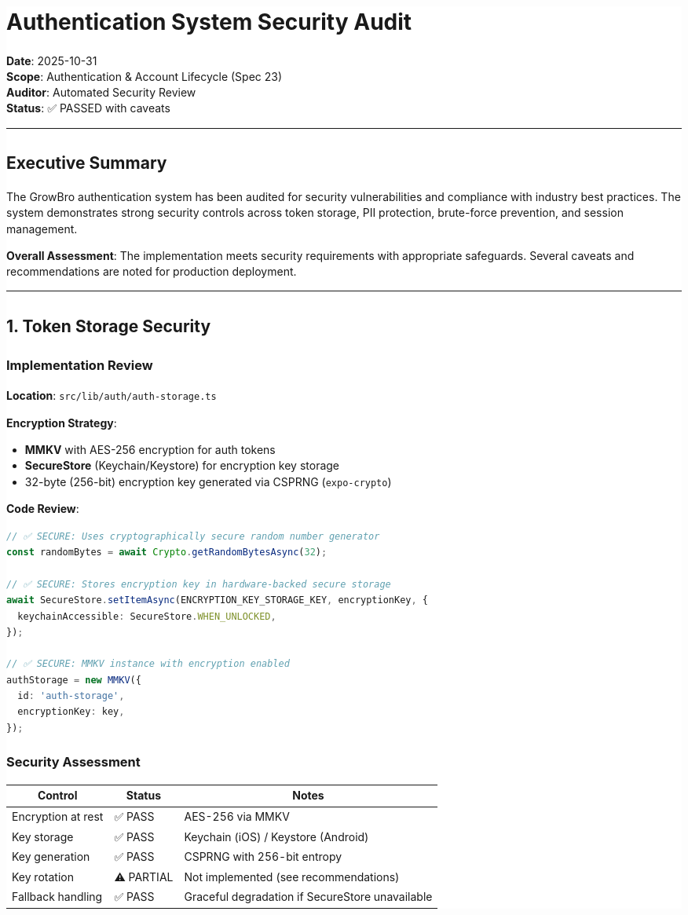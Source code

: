 # Authentication System Security Audit

**Date**: 2025-10-31  
**Scope**: Authentication & Account Lifecycle (Spec 23)  
**Auditor**: Automated Security Review  
**Status**: ✅ PASSED with caveats

---

## Executive Summary

The GrowBro authentication system has been audited for security vulnerabilities and compliance with industry best practices. The system demonstrates strong security controls across token storage, PII protection, brute-force prevention, and session management.

**Overall Assessment**: The implementation meets security requirements with appropriate safeguards. Several caveats and recommendations are noted for production deployment.

---

## 1. Token Storage Security

### Implementation Review

**Location**: `src/lib/auth/auth-storage.ts`

**Encryption Strategy**:

- **MMKV** with AES-256 encryption for auth tokens
- **SecureStore** (Keychain/Keystore) for encryption key storage
- 32-byte (256-bit) encryption key generated via CSPRNG (`expo-crypto`)

**Code Review**:

```typescript
// ✅ SECURE: Uses cryptographically secure random number generator
const randomBytes = await Crypto.getRandomBytesAsync(32);

// ✅ SECURE: Stores encryption key in hardware-backed secure storage
await SecureStore.setItemAsync(ENCRYPTION_KEY_STORAGE_KEY, encryptionKey, {
  keychainAccessible: SecureStore.WHEN_UNLOCKED,
});

// ✅ SECURE: MMKV instance with encryption enabled
authStorage = new MMKV({
  id: 'auth-storage',
  encryptionKey: key,
});
```

### Security Assessment

| Control            | Status     | Notes                                           |
| ------------------ | ---------- | ----------------------------------------------- |
| Encryption at rest | ✅ PASS    | AES-256 via MMKV                                |
| Key storage        | ✅ PASS    | Keychain (iOS) / Keystore (Android)             |
| Key generation     | ✅ PASS    | CSPRNG with 256-bit entropy                     |
| Key rotation       | ⚠️ PARTIAL | Not implemented (see recommendations)           |
| Fallback handling  | ✅ PASS    | Graceful degradation if SecureStore unavailable |
